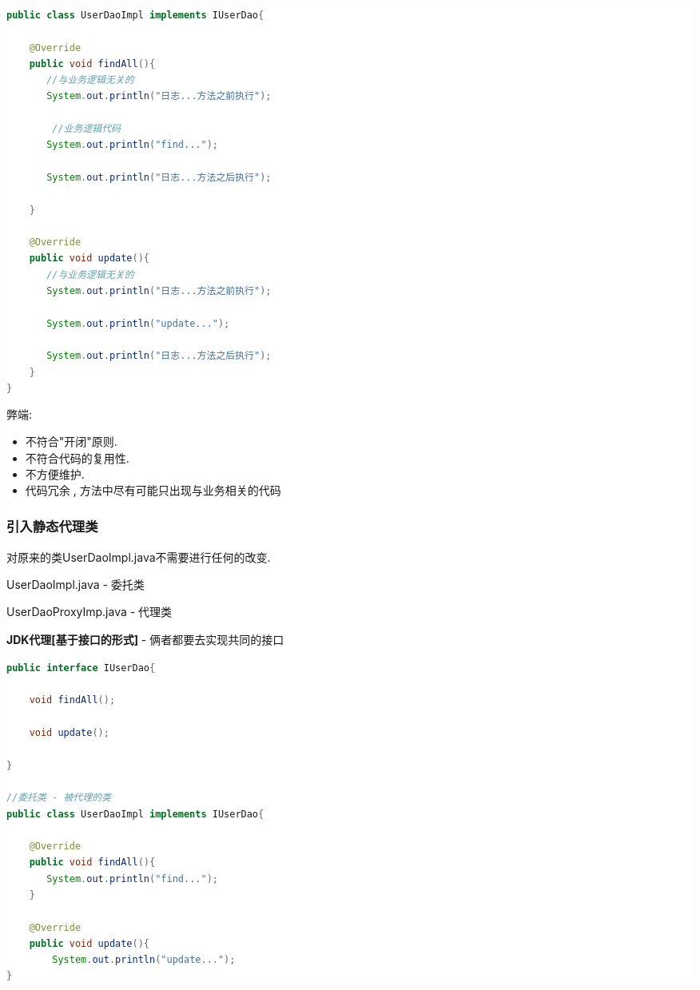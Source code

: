 ~~~java
public class UserDaoImpl implements IUserDao{
    
    @Override
    public void findAll(){
       //与业务逻辑无关的
       System.out.println("日志...方法之前执行");
       
        //业务逻辑代码
       System.out.println("find...");
        
       System.out.println("日志...方法之后执行");
        
    }
    
    @Override
    public void update(){
       //与业务逻辑无关的
       System.out.println("日志...方法之前执行");
        
       System.out.println("update...");
        
       System.out.println("日志...方法之后执行");
    }
}

~~~

弊端:

* 不符合"开闭"原则.
* 不符合代码的复用性.
* 不方便维护.
* 代码冗余 , 方法中尽有可能只出现与业务相关的代码



### 引入静态代理类

对原来的类UserDaoImpl.java不需要进行任何的改变.

UserDaoImpl.java - 委托类

UserDaoProxyImp.java - 代理类

**JDK代理[基于接口的形式]** - 俩者都要去实现共同的接口

~~~java
public interface IUserDao{
    
    void findAll();
    
    void update();
    
}

//委托类 - 被代理的类
public class UserDaoImpl implements IUserDao{
    
    @Override
    public void findAll(){
       System.out.println("find...");
    }
    
    @Override
    public void update(){
        System.out.println("update...");
}
~~~